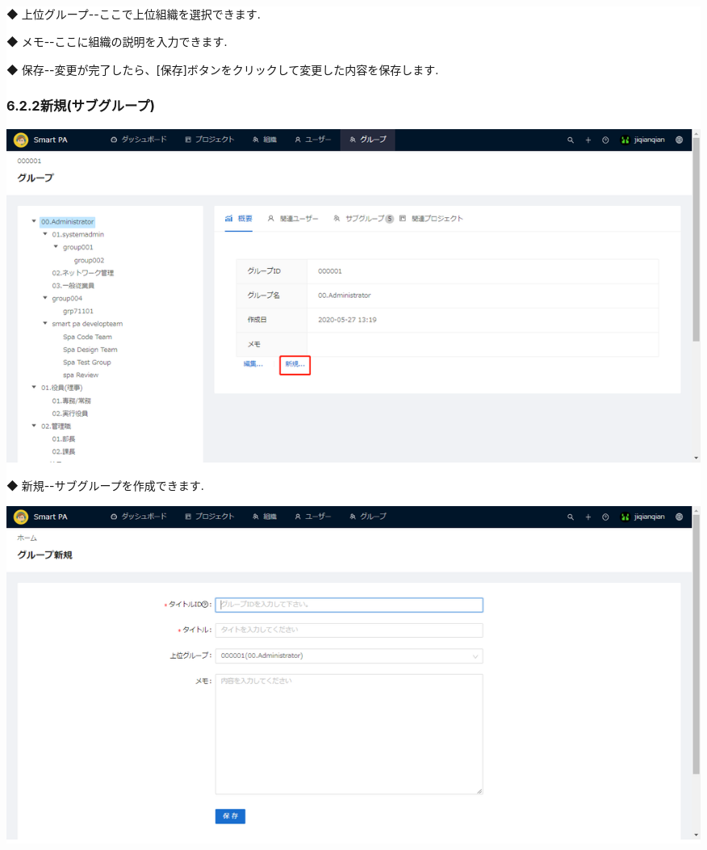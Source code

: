 ◆ 上位グループ--ここで上位組織を選択できます.

◆ メモ--ここに組織の説明を入力できます.

◆ 保存--変更が完了したら、[保存]ボタンをクリックして変更した内容を保存します.



### 6.2.2新規(サブグループ)

![6-6.2.2（1）](./images2.0/6-6.2.2（1）.png)

◆ 新規--サブグループを作成できます.

![6-6.2.2（2）](./images2.0/6-6.2.2（2）.png)
